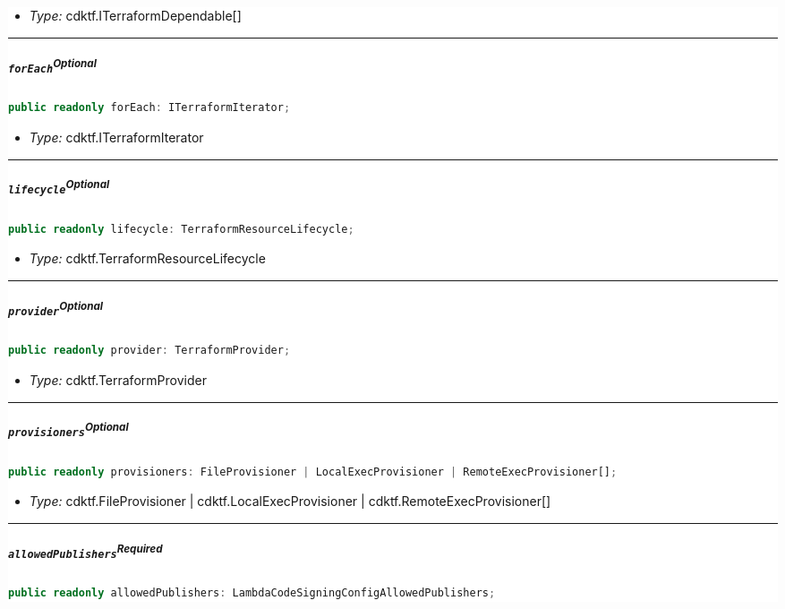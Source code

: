 - *Type:* cdktf.ITerraformDependable[]

---

##### `forEach`<sup>Optional</sup> <a name="forEach" id="@cdktf/aws-cdk.lambdaCodeSigningConfig.LambdaCodeSigningConfigConfig.property.forEach"></a>

```typescript
public readonly forEach: ITerraformIterator;
```

- *Type:* cdktf.ITerraformIterator

---

##### `lifecycle`<sup>Optional</sup> <a name="lifecycle" id="@cdktf/aws-cdk.lambdaCodeSigningConfig.LambdaCodeSigningConfigConfig.property.lifecycle"></a>

```typescript
public readonly lifecycle: TerraformResourceLifecycle;
```

- *Type:* cdktf.TerraformResourceLifecycle

---

##### `provider`<sup>Optional</sup> <a name="provider" id="@cdktf/aws-cdk.lambdaCodeSigningConfig.LambdaCodeSigningConfigConfig.property.provider"></a>

```typescript
public readonly provider: TerraformProvider;
```

- *Type:* cdktf.TerraformProvider

---

##### `provisioners`<sup>Optional</sup> <a name="provisioners" id="@cdktf/aws-cdk.lambdaCodeSigningConfig.LambdaCodeSigningConfigConfig.property.provisioners"></a>

```typescript
public readonly provisioners: FileProvisioner | LocalExecProvisioner | RemoteExecProvisioner[];
```

- *Type:* cdktf.FileProvisioner | cdktf.LocalExecProvisioner | cdktf.RemoteExecProvisioner[]

---

##### `allowedPublishers`<sup>Required</sup> <a name="allowedPublishers" id="@cdktf/aws-cdk.lambdaCodeSigningConfig.LambdaCodeSigningConfigConfig.property.allowedPublishers"></a>

```typescript
public readonly allowedPublishers: LambdaCodeSigningConfigAllowedPublishers;
```
